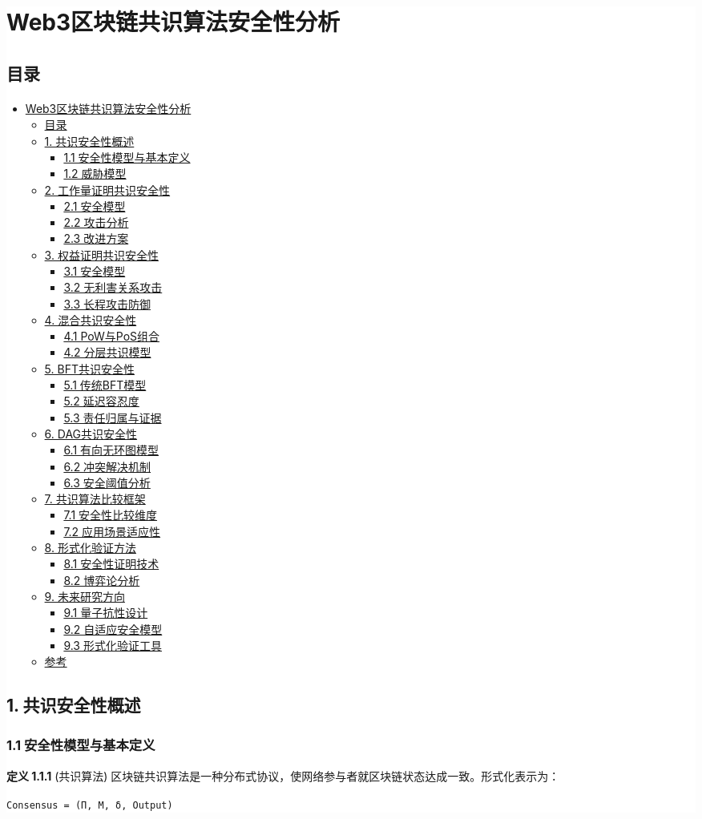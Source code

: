 # Web3区块链共识算法安全性分析

## 目录

- [Web3区块链共识算法安全性分析](#web3区块链共识算法安全性分析)
  - [目录](#目录)
  - [1. 共识安全性概述](#1-共识安全性概述)
    - [1.1 安全性模型与基本定义](#11-安全性模型与基本定义)
    - [1.2 威胁模型](#12-威胁模型)
  - [2. 工作量证明共识安全性](#2-工作量证明共识安全性)
    - [2.1 安全模型](#21-安全模型)
    - [2.2 攻击分析](#22-攻击分析)
    - [2.3 改进方案](#23-改进方案)
  - [3. 权益证明共识安全性](#3-权益证明共识安全性)
    - [3.1 安全模型](#31-安全模型)
    - [3.2 无利害关系攻击](#32-无利害关系攻击)
    - [3.3 长程攻击防御](#33-长程攻击防御)
  - [4. 混合共识安全性](#4-混合共识安全性)
    - [4.1 PoW与PoS组合](#41-pow与pos组合)
    - [4.2 分层共识模型](#42-分层共识模型)
  - [5. BFT共识安全性](#5-bft共识安全性)
    - [5.1 传统BFT模型](#51-传统bft模型)
    - [5.2 延迟容忍度](#52-延迟容忍度)
    - [5.3 责任归属与证据](#53-责任归属与证据)
  - [6. DAG共识安全性](#6-dag共识安全性)
    - [6.1 有向无环图模型](#61-有向无环图模型)
    - [6.2 冲突解决机制](#62-冲突解决机制)
    - [6.3 安全阈值分析](#63-安全阈值分析)
  - [7. 共识算法比较框架](#7-共识算法比较框架)
    - [7.1 安全性比较维度](#71-安全性比较维度)
    - [7.2 应用场景适应性](#72-应用场景适应性)
  - [8. 形式化验证方法](#8-形式化验证方法)
    - [8.1 安全性证明技术](#81-安全性证明技术)
    - [8.2 博弈论分析](#82-博弈论分析)
  - [9. 未来研究方向](#9-未来研究方向)
    - [9.1 量子抗性设计](#91-量子抗性设计)
    - [9.2 自适应安全模型](#92-自适应安全模型)
    - [9.3 形式化验证工具](#93-形式化验证工具)
  - [参考](#参考)

## 1. 共识安全性概述

### 1.1 安全性模型与基本定义

**定义 1.1.1** (共识算法) 区块链共识算法是一种分布式协议，使网络参与者就区块链状态达成一致。形式化表示为：

```text
Consensus = (Π, M, δ, Output)
```
